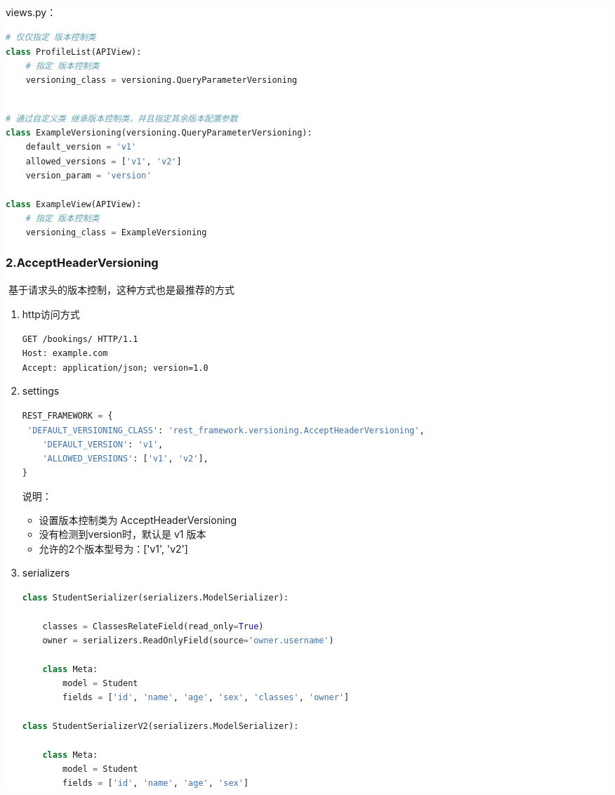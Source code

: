    views.py：

   ```python
   # 仅仅指定 版本控制类    
   class ProfileList(APIView):
       # 指定 版本控制类
       versioning_class = versioning.QueryParameterVersioning
       
   ```

   ```python
   # 通过自定义类 继承版本控制类，并且指定其余版本配置参数
   class ExampleVersioning(versioning.QueryParameterVersioning):
       default_version = 'v1'
       allowed_versions = ['v1', 'v2']
       version_param = 'version'
       
   class ExampleView(APIView):
       # 指定 版本控制类
       versioning_class = ExampleVersioning
   ```

   

### 2.AcceptHeaderVersioning

​	基于请求头的版本控制，这种方式也是最推荐的方式

1. http访问方式

   ```
   GET /bookings/ HTTP/1.1
   Host: example.com
   Accept: application/json; version=1.0
   ```

   

2. settings

   ```python
   REST_FRAMEWORK = {
   	'DEFAULT_VERSIONING_CLASS': 'rest_framework.versioning.AcceptHeaderVersioning',
       'DEFAULT_VERSION': 'v1',
       'ALLOWED_VERSIONS': ['v1', 'v2'],
   }
   ```

   说明：

   - 设置版本控制类为 AcceptHeaderVersioning
   - 没有检测到version时，默认是 v1 版本
   - 允许的2个版本型号为：['v1', 'v2']

   

3. serializers

   ```python
   class StudentSerializer(serializers.ModelSerializer):
   
       classes = ClassesRelateField(read_only=True)
       owner = serializers.ReadOnlyField(source='owner.username')
   
       class Meta:
           model = Student
           fields = ['id', 'name', 'age', 'sex', 'classes', 'owner']
   
   class StudentSerializerV2(serializers.ModelSerializer):
   
       class Meta:
           model = Student
           fields = ['id', 'name', 'age', 'sex']
   ```